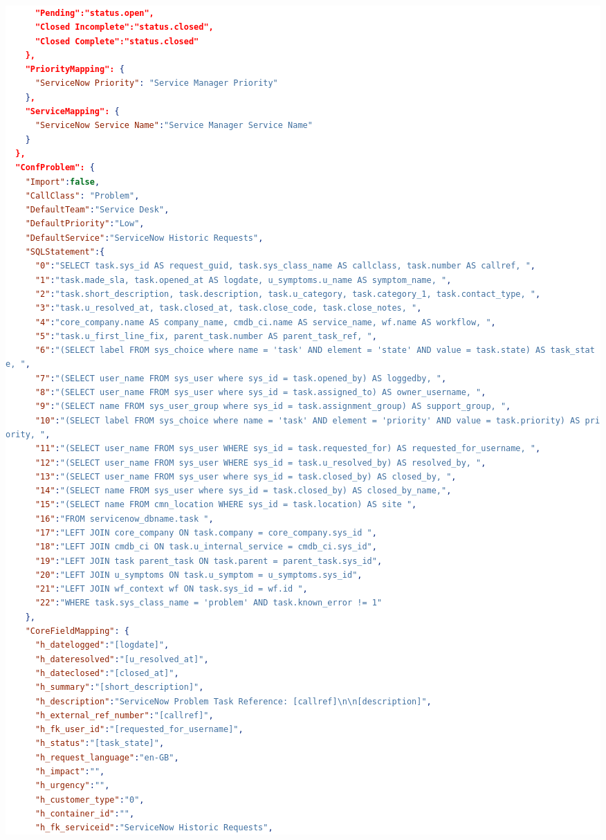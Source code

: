 ```json
      "Pending":"status.open",
      "Closed Incomplete":"status.closed",
      "Closed Complete":"status.closed"
    },
    "PriorityMapping": {
      "ServiceNow Priority": "Service Manager Priority"
    },
    "ServiceMapping": {
      "ServiceNow Service Name":"Service Manager Service Name"
    }
  },
  "ConfProblem": {
    "Import":false,
    "CallClass": "Problem",
    "DefaultTeam":"Service Desk",
    "DefaultPriority":"Low",
    "DefaultService":"ServiceNow Historic Requests",
    "SQLStatement":{
      "0":"SELECT task.sys_id AS request_guid, task.sys_class_name AS callclass, task.number AS callref, ",
      "1":"task.made_sla, task.opened_at AS logdate, u_symptoms.u_name AS symptom_name, ",
      "2":"task.short_description, task.description, task.u_category, task.category_1, task.contact_type, ",
      "3":"task.u_resolved_at, task.closed_at, task.close_code, task.close_notes, ",
      "4":"core_company.name AS company_name, cmdb_ci.name AS service_name, wf.name AS workflow, ",
      "5":"task.u_first_line_fix, parent_task.number AS parent_task_ref, ",
      "6":"(SELECT label FROM sys_choice where name = 'task' AND element = 'state' AND value = task.state) AS task_state, ",
      "7":"(SELECT user_name FROM sys_user where sys_id = task.opened_by) AS loggedby, ",
      "8":"(SELECT user_name FROM sys_user where sys_id = task.assigned_to) AS owner_username, ",
      "9":"(SELECT name FROM sys_user_group where sys_id = task.assignment_group) AS support_group, ",
      "10":"(SELECT label FROM sys_choice where name = 'task' AND element = 'priority' AND value = task.priority) AS priority, ",
      "11":"(SELECT user_name FROM sys_user WHERE sys_id = task.requested_for) AS requested_for_username, ",
      "12":"(SELECT user_name FROM sys_user WHERE sys_id = task.u_resolved_by) AS resolved_by, ",
      "13":"(SELECT user_name FROM sys_user where sys_id = task.closed_by) AS closed_by, ",
      "14":"(SELECT name FROM sys_user where sys_id = task.closed_by) AS closed_by_name,",
      "15":"(SELECT name FROM cmn_location WHERE sys_id = task.location) AS site ",
      "16":"FROM servicenow_dbname.task ",
      "17":"LEFT JOIN core_company ON task.company = core_company.sys_id ",
      "18":"LEFT JOIN cmdb_ci ON task.u_internal_service = cmdb_ci.sys_id",
      "19":"LEFT JOIN task parent_task ON task.parent = parent_task.sys_id",
      "20":"LEFT JOIN u_symptoms ON task.u_symptom = u_symptoms.sys_id",
      "21":"LEFT JOIN wf_context wf ON task.sys_id = wf.id ",
      "22":"WHERE task.sys_class_name = 'problem' AND task.known_error != 1"
    },
    "CoreFieldMapping": {
      "h_datelogged":"[logdate]",
      "h_dateresolved":"[u_resolved_at]",
      "h_dateclosed":"[closed_at]",
      "h_summary":"[short_description]",
      "h_description":"ServiceNow Problem Task Reference: [callref]\n\n[description]",
      "h_external_ref_number":"[callref]",
      "h_fk_user_id":"[requested_for_username]",
      "h_status":"[task_state]",
      "h_request_language":"en-GB",
      "h_impact":"",
      "h_urgency":"",
      "h_customer_type":"0",
      "h_container_id":"",
      "h_fk_serviceid":"ServiceNow Historic Requests",
```